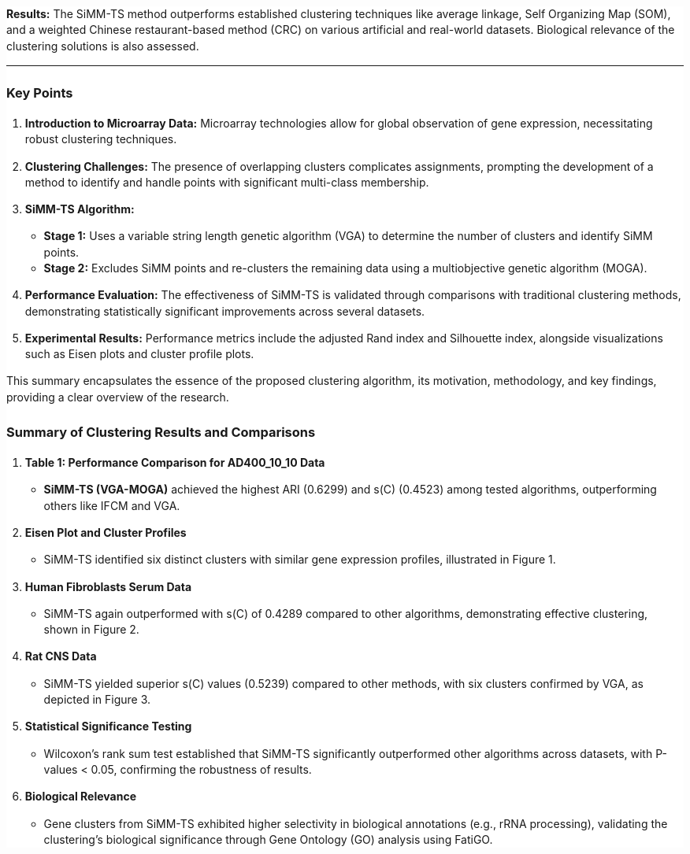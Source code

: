 **Results:** The SiMM-TS method outperforms established clustering techniques like average linkage, Self Organizing Map (SOM), and a weighted Chinese restaurant-based method (CRC) on various artificial and real-world datasets. Biological relevance of the clustering solutions is also assessed.

---

### Key Points

1. **Introduction to Microarray Data:** Microarray technologies allow for global observation of gene expression, necessitating robust clustering techniques.

2. **Clustering Challenges:** The presence of overlapping clusters complicates assignments, prompting the development of a method to identify and handle points with significant multi-class membership.

3. **SiMM-TS Algorithm:**
   - **Stage 1:** Uses a variable string length genetic algorithm (VGA) to determine the number of clusters and identify SiMM points.
   - **Stage 2:** Excludes SiMM points and re-clusters the remaining data using a multiobjective genetic algorithm (MOGA).

4. **Performance Evaluation:** The effectiveness of SiMM-TS is validated through comparisons with traditional clustering methods, demonstrating statistically significant improvements across several datasets.

5. **Experimental Results:** Performance metrics include the adjusted Rand index and Silhouette index, alongside visualizations such as Eisen plots and cluster profile plots.


This summary encapsulates the essence of the proposed clustering algorithm, its motivation, methodology, and key findings, providing a clear overview of the research.
### Summary of Clustering Results and Comparisons

1. **Table 1: Performance Comparison for AD400_10_10 Data**
   - **SiMM-TS (VGA-MOGA)** achieved the highest ARI (0.6299) and s(C) (0.4523) among tested algorithms, outperforming others like IFCM and VGA.

2. **Eisen Plot and Cluster Profiles**
   - SiMM-TS identified six distinct clusters with similar gene expression profiles, illustrated in Figure 1.

3. **Human Fibroblasts Serum Data**
   - SiMM-TS again outperformed with s(C) of 0.4289 compared to other algorithms, demonstrating effective clustering, shown in Figure 2.

4. **Rat CNS Data**
   - SiMM-TS yielded superior s(C) values (0.5239) compared to other methods, with six clusters confirmed by VGA, as depicted in Figure 3.

5. **Statistical Significance Testing**
   - Wilcoxon’s rank sum test established that SiMM-TS significantly outperformed other algorithms across datasets, with P-values < 0.05, confirming the robustness of results.

6. **Biological Relevance**
   - Gene clusters from SiMM-TS exhibited higher selectivity in biological annotations (e.g., rRNA processing), validating the clustering’s biological significance through Gene Ontology (GO) analysis using FatiGO.
